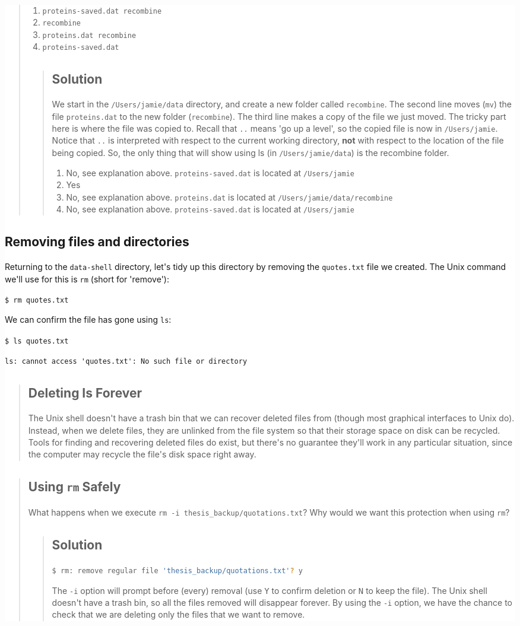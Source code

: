 > 1.   `proteins-saved.dat recombine`
> 2.   `recombine`
> 3.   `proteins.dat recombine`
> 4.   `proteins-saved.dat`
>
> > ## Solution
> > We start in the `/Users/jamie/data` directory, and create a new folder called `recombine`. The second line moves (`mv`) the file `proteins.dat` to the new folder (`recombine`). The third line makes a copy of the file we just moved.  The tricky part here is where the file was copied to.  Recall that `..` means 'go up a level', so the copied file is now in `/Users/jamie`. Notice that `..` is interpreted with respect to the current working directory, **not** with respect to the location of the file being copied. So, the only thing that will show using ls (in `/Users/jamie/data`) is the recombine folder.
> >
> > 1. No, see explanation above.  `proteins-saved.dat` is located at `/Users/jamie`
> > 2. Yes
> > 3. No, see explanation above.  `proteins.dat` is located at `/Users/jamie/data/recombine`
> > 4. No, see explanation above.  `proteins-saved.dat` is located at `/Users/jamie`


## Removing files and directories

Returning to the `data-shell` directory, let's tidy up this directory by removing the `quotes.txt` file we created. The Unix command we'll use for this is `rm` (short for 'remove'):

~~~bash
$ rm quotes.txt
~~~

We can confirm the file has gone using `ls`:

~~~bash
$ ls quotes.txt
~~~

```output
ls: cannot access 'quotes.txt': No such file or directory
```

> ## Deleting Is Forever
>
> The Unix shell doesn't have a trash bin that we can recover deleted files from (though most graphical interfaces to Unix do).  Instead, when we delete files, they are unlinked from the file system so that their storage space on disk can be recycled. Tools for finding and recovering deleted files do exist, but there's no guarantee they'll work in any particular situation, since the computer may recycle the file's disk space right away.


> ## Using `rm` Safely
>
> What happens when we execute `rm -i thesis_backup/quotations.txt`? Why would we want this protection when using `rm`?
>
> > ## Solution
> > ```bash
> > $ rm: remove regular file 'thesis_backup/quotations.txt'? y
> > ```
> > The `-i` option will prompt before (every) removal (use <kbd>Y</kbd> to confirm deletion or <kbd>N</kbd> to keep the file). The Unix shell doesn't have a trash bin, so all the files removed will disappear forever. By using the `-i` option, we have the chance to check that we are deleting only the files that we want to remove.
